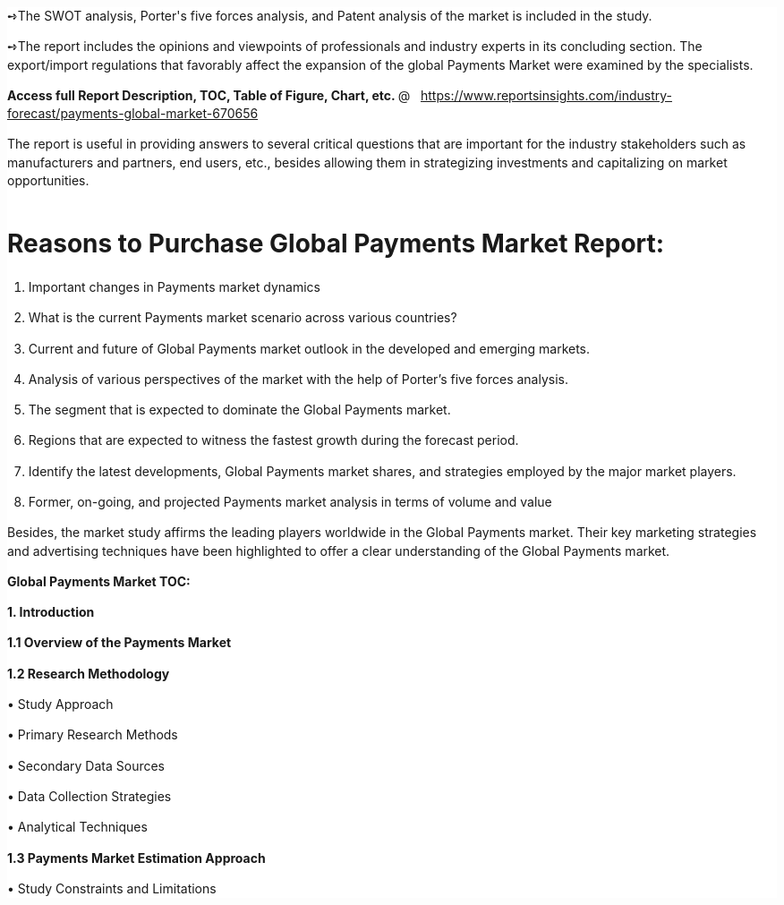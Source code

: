 ➺The SWOT analysis, Porter's five forces analysis, and Patent analysis of the market is included in the study.

➺The report includes the opinions and viewpoints of professionals and industry experts in its concluding section. The export/import regulations that favorably affect the expansion of the global Payments Market were examined by the specialists.

<strong>Access full Report Description, TOC, Table of Figure, Chart, etc. </strong>@   <a href=https://www.reportsinsights.com/industry-forecast/payments-global-market-670656 style=color:#0000ff;>https://www.reportsinsights.com/industry-forecast/payments-global-market-670656</a>

The report is useful in providing answers to several critical questions that are important for the industry stakeholders such as manufacturers and partners, end users, etc., besides allowing them in strategizing investments and capitalizing on market opportunities.

# <strong>Reasons to Purchase Global Payments Market Report:</strong>

1. Important changes in Payments market dynamics

2. What is the current Payments market scenario across various countries?

3. Current and future of Global Payments market outlook in the developed and emerging markets.

4. Analysis of various perspectives of the market with the help of Porter’s five forces analysis.

5. The segment that is expected to dominate the Global Payments market.

6. Regions that are expected to witness the fastest growth during the forecast period.

7. Identify the latest developments, Global Payments market shares, and strategies employed by the major market players.

8. Former, on-going, and projected Payments market analysis in terms of volume and value

Besides, the market study affirms the leading players worldwide in the Global Payments market. Their key marketing strategies and advertising techniques have been highlighted to offer a clear understanding of the Global Payments market.

<strong>Global Payments Market TOC:</strong>

<strong>1. Introduction</strong>

<strong>1.1 Overview of the Payments Market</strong>

<strong>1.2 Research Methodology</strong>

• Study Approach

• Primary Research Methods

• Secondary Data Sources

• Data Collection Strategies

• Analytical Techniques

<strong>1.3 Payments Market Estimation Approach</strong>

• Study Constraints and Limitations
